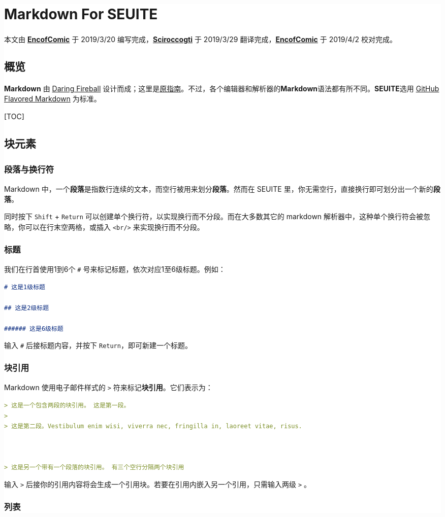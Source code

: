# Markdown For SEUITE

本文由 [**EncofComic**](https://github.com/encofcomic) 于 2019/3/20 编写完成，[**Sciroccogti**](https://github.com/Sciroccogti) 于 2019/3/29 翻译完成，[**EncofComic**](https://github.com/encofcomic) 于 2019/4/2 校对完成。

## 概览

**Markdown** 由 [Daring Fireball](http://daringfireball.net/) 设计而成；这里是[原指南](http://daringfireball.net/projects/markdown/syntax)。不过，各个编辑器和解析器的**Markdown**语法都有所不同。**SEUITE**选用 [GitHub Flavored Markdown][GFM] 为标准。

[TOC]

## 块元素

### 段落与换行符

Markdown 中，一个**段落**是指数行连续的文本，而空行被用来划分**段落**。然而在 SEUITE 里，你无需空行，直接换行即可划分出一个新的**段落**。

同时按下 `Shift` + `Return` 可以创建单个换行符，以实现换行而不分段。而在大多数其它的 markdown 解析器中，这种单个换行符会被忽略，你可以在行末空两格，或插入 `<br/>` 来实现换行而不分段。

### 标题

我们在行首使用1到6个 `#` 号来标记标题，依次对应1至6级标题。例如：

```markdown
# 这是1级标题

## 这是2级标题

###### 这是6级标题
```

输入 `#` 后接标题内容，并按下 `Return`，即可新建一个标题。

### 块引用

Markdown 使用电子邮件样式的 `>` 符来标记**块引用**。它们表示为：

```markdown
> 这是一个包含两段的块引用。 这是第一段。
>
> 这是第二段。Vestibulum enim wisi, viverra nec, fringilla in, laoreet vitae, risus.



> 这是另一个带有一个段落的块引用。 有三个空行分隔两个块引用
```

输入 `>` 后接你的引用内容将会生成一个引用块。若要在引用内嵌入另一个引用，只需输入两级 `>` 。

### 列表


[id]: http://example.com/  "可选标题"
[id]: http://example.com/  "可选标题"
[Google]: http://google.com/
[GFM]: https://help.github.com/articles/github-flavored-markdown/